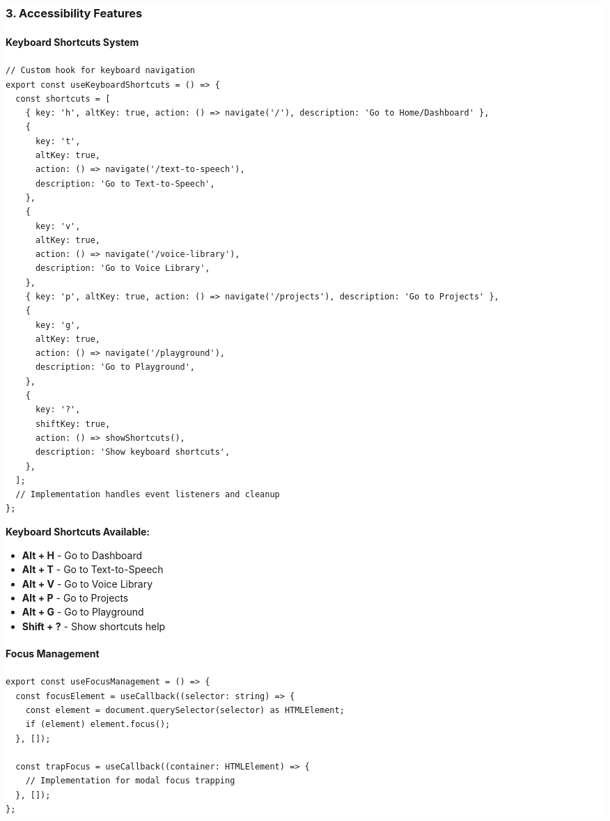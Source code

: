 ### 3. Accessibility Features

#### Keyboard Shortcuts System

```tsx
// Custom hook for keyboard navigation
export const useKeyboardShortcuts = () => {
  const shortcuts = [
    { key: 'h', altKey: true, action: () => navigate('/'), description: 'Go to Home/Dashboard' },
    {
      key: 't',
      altKey: true,
      action: () => navigate('/text-to-speech'),
      description: 'Go to Text-to-Speech',
    },
    {
      key: 'v',
      altKey: true,
      action: () => navigate('/voice-library'),
      description: 'Go to Voice Library',
    },
    { key: 'p', altKey: true, action: () => navigate('/projects'), description: 'Go to Projects' },
    {
      key: 'g',
      altKey: true,
      action: () => navigate('/playground'),
      description: 'Go to Playground',
    },
    {
      key: '?',
      shiftKey: true,
      action: () => showShortcuts(),
      description: 'Show keyboard shortcuts',
    },
  ];
  // Implementation handles event listeners and cleanup
};
```

**Keyboard Shortcuts Available:**

- **Alt + H** - Go to Dashboard
- **Alt + T** - Go to Text-to-Speech
- **Alt + V** - Go to Voice Library
- **Alt + P** - Go to Projects
- **Alt + G** - Go to Playground
- **Shift + ?** - Show shortcuts help

#### Focus Management

```tsx
export const useFocusManagement = () => {
  const focusElement = useCallback((selector: string) => {
    const element = document.querySelector(selector) as HTMLElement;
    if (element) element.focus();
  }, []);

  const trapFocus = useCallback((container: HTMLElement) => {
    // Implementation for modal focus trapping
  }, []);
};
```
